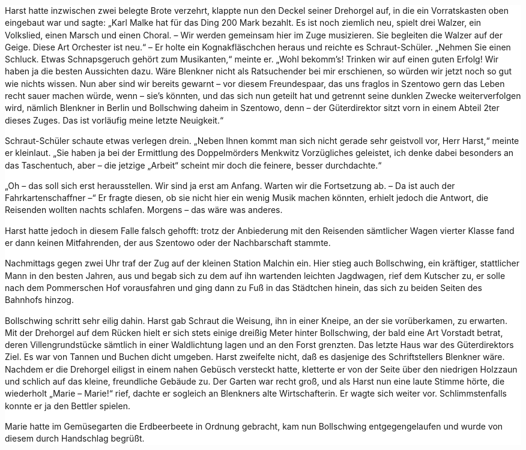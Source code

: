 Harst hatte inzwischen zwei belegte Brote verzehrt, klappte nun den Deckel
seiner Drehorgel auf, in die ein Vorratskasten oben eingebaut war und sagte:
„Karl Malke hat für das Ding 200 Mark bezahlt. Es ist noch ziemlich neu, spielt
drei Walzer, ein Volkslied, einen Marsch und einen Choral. – Wir werden
gemeinsam hier im Zuge musizieren. Sie begleiten die Walzer auf der Geige.
Diese Art Orchester ist neu.“ – Er holte ein Kognakfläschchen heraus und
reichte es Schraut-Schüler. „Nehmen Sie einen Schluck. Etwas Schnapsgeruch
gehört zum Musikanten,“ meinte er. „Wohl bekomm’s! Trinken wir auf einen guten
Erfolg! Wir haben ja die besten Aussichten dazu. Wäre Blenkner nicht als
Ratsuchender bei mir erschienen, so würden wir jetzt noch so gut wie nichts
wissen. Nun aber sind wir bereits gewarnt – vor diesem Freundespaar, das uns
fraglos in Szentowo gern das Leben recht sauer machen würde, wenn – sie’s
könnten, und das sich nun geteilt hat und getrennt seine dunklen Zwecke
weiterverfolgen wird, nämlich Blenkner in Berlin und Bollschwing daheim in
Szentowo, denn – der Güterdirektor sitzt vorn in einem Abteil 2ter dieses
Zuges. Das ist vorläufig meine letzte Neuigkeit.“

Schraut-Schüler schaute etwas verlegen drein. „Neben Ihnen kommt man sich nicht
gerade sehr geistvoll vor, Herr Harst,“ meinte er kleinlaut. „Sie haben ja bei
der Ermittlung des Doppelmörders Menkwitz Vorzügliches geleistet, ich denke
dabei besonders an das Taschentuch, aber – die jetzige „Arbeit“ scheint mir
doch die feinere, besser durchdachte.“

„Oh – das soll sich erst herausstellen. Wir sind ja erst am Anfang. Warten wir
die Fortsetzung ab. – Da ist auch der Fahrkartenschaffner –“ Er fragte diesen,
ob sie nicht hier ein wenig Musik machen könnten, erhielt jedoch die Antwort,
die Reisenden wollten nachts schlafen. Morgens – das wäre was anderes.

Harst hatte jedoch in diesem Falle falsch gehofft: trotz der Anbiederung mit
den Reisenden sämtlicher Wagen vierter Klasse fand er dann keinen Mitfahrenden,
der aus Szentowo oder der Nachbarschaft stammte.

Nachmittags gegen zwei Uhr traf der Zug auf der kleinen Station Malchin ein.
Hier stieg auch Bollschwing, ein kräftiger, stattlicher Mann in den besten
Jahren, aus und begab sich zu dem auf ihn wartenden leichten Jagdwagen, rief
dem Kutscher zu, er solle nach dem Pommerschen Hof vorausfahren und ging dann
zu Fuß in das Städtchen hinein, das sich zu beiden Seiten des Bahnhofs hinzog.

Bollschwing schritt sehr eilig dahin. Harst gab Schraut die Weisung, ihn in
einer Kneipe, an der sie vorüberkamen, zu erwarten. Mit der Drehorgel auf dem
Rücken hielt er sich stets einige dreißig Meter hinter Bollschwing, der bald
eine Art Vorstadt betrat, deren Villengrundstücke sämtlich in einer
Waldlichtung lagen und an den Forst grenzten. Das letzte Haus war des
Güterdirektors Ziel. Es war von Tannen und Buchen dicht umgeben. Harst
zweifelte nicht, daß es dasjenige des Schriftstellers Blenkner wäre. Nachdem er
die Drehorgel eiligst in einem nahen Gebüsch versteckt hatte, kletterte er von
der Seite über den niedrigen Holzzaun und schlich auf das kleine, freundliche
Gebäude zu. Der Garten war recht groß, und als Harst nun eine laute Stimme
hörte, die wiederholt „Marie – Marie!“ rief, dachte er sogleich an Blenkners
alte Wirtschafterin. Er wagte sich weiter vor. Schlimmstenfalls konnte er ja
den Bettler spielen.

Marie hatte im Gemüsegarten die Erdbeerbeete in Ordnung gebracht, kam nun
Bollschwing entgegengelaufen und wurde von diesem durch Handschlag begrüßt.
